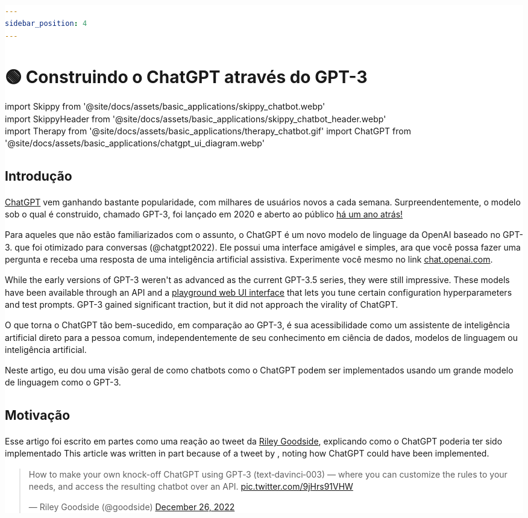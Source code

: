 ```yaml
---
sidebar_position: 4
---
```


# 🟢 Construindo o ChatGPT através do GPT-3

import Skippy from '@site/docs/assets/basic_applications/skippy_chatbot.webp'    
import SkippyHeader from '@site/docs/assets/basic_applications/skippy_chatbot_header.webp'    
import Therapy from '@site/docs/assets/basic_applications/therapy_chatbot.gif'
import ChatGPT from '@site/docs/assets/basic_applications/chatgpt_ui_diagram.webp'

<div style={{textAlign: 'left'}}>
  <LazyLoadImage src={SkippyHeader} style={{width: "700px"}} />
</div>

## Introdução 

[ChatGPT](https://chat.openai.com/chat) vem ganhando bastante popularidade, com milhares de usuários novos a cada semana. Surpreendentemente, o modelo sob o qual é construido, chamado GPT-3, foi lançado em 2020 e aberto ao público <a href="https://openai.com/blog/api-no-waitlist/">há um ano atrás!</a>   

Para aqueles que não estão familiarizados com o assunto, o ChatGPT é um novo modelo de linguage da OpenAI baseado no GPT-3. que foi otimizado para conversas (@chatgpt2022). Ele possui uma interface amigável e simples, ara que você possa fazer uma pergunta e receba uma resposta de uma inteligência artificial assistiva. Experimente você mesmo no link [chat.openai.com](https://chat.openai.com/chat). 

While the early versions of GPT-3 weren't as advanced as the current GPT-3.5 series, they were still impressive. These models have been available through an API and a <a href="https://beta.openai.com/playground">playground web UI interface</a> that lets you tune certain configuration hyperparameters and test prompts. GPT-3 gained significant traction, but it did not approach the virality of ChatGPT. 

O que torna o ChatGPT tão bem-sucedido, em comparação ao GPT-3, é sua acessibilidade como um assistente de inteligência artificial direto para a pessoa comum, independentemente de seu conhecimento em ciência de dados, modelos de linguagem ou inteligência artificial.

Neste artigo, eu dou uma visão geral de como chatbots como o ChatGPT podem ser implementados usando um grande modelo de linguagem como o GPT-3.

## Motivação
Esse artigo foi escrito em partes como uma reação ao tweet da <a href="https://twitter.com/goodside">Riley Goodside</a>, explicando como o ChatGPT poderia ter sido implementado
This article was written in part because of a tweet by , noting how ChatGPT could have been implemented.

<blockquote class="twitter-tweet"><p lang="en" dir="ltr">How to make your own knock-off ChatGPT using GPT‑3 (text‑davinci‑003) — where you can customize the rules to your needs, and access the resulting chatbot over an API. <a href="https://t.co/9jHrs91VHW">pic.twitter.com/9jHrs91VHW</a></p>&mdash; Riley Goodside (@goodside) <a href="https://twitter.com/goodside/status/1607487283782995968?ref_src=twsrc%5Etfw">December 26, 2022</a></blockquote> <script async src="https://platform.twitter.com/widgets.js" charset="utf-8"></script> 
